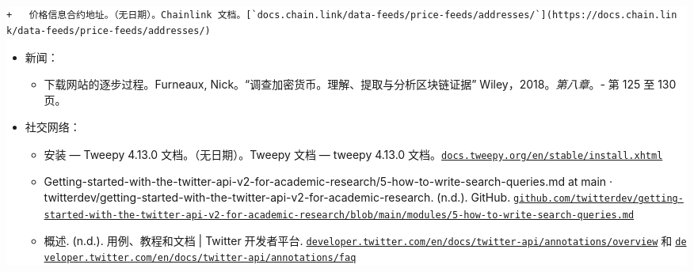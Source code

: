     +   价格信息合约地址。（无日期）。Chainlink 文档。[`docs.chain.link/data-feeds/price-feeds/addresses/`](https://docs.chain.link/data-feeds/price-feeds/addresses/)

+   新闻：

    +   下载网站的逐步过程。Furneaux, Nick。“调查加密货币。理解、提取与分析区块链证据” Wiley，2018。*第八章*。- 第 125 至 130 页。

+   社交网络：

    +   安装 — Tweepy 4.13.0 文档。（无日期）。Tweepy 文档 — tweepy 4.13.0 文档。[`docs.tweepy.org/en/stable/install.xhtml`](https://docs.tweepy.org/en/stable/install.xhtml)

    +   Getting-started-with-the-twitter-api-v2-for-academic-research/5-how-to-write-search-queries.md at main · twitterdev/getting-started-with-the-twitter-api-v2-for-academic-research. (n.d.). GitHub. [`github.com/twitterdev/getting-started-with-the-twitter-api-v2-for-academic-research/blob/main/modules/5-how-to-write-search-queries.md`](https://github.com/twitterdev/getting-started-with-the-twitter-api-v2-for-academic-research/blob/main/modules/5-how-to-write-search-queries.md)

    +   概述. (n.d.). 用例、教程和文档 | Twitter 开发者平台. [`developer.twitter.com/en/docs/twitter-api/annotations/overview`](https://developer.twitter.com/en/docs/twitter-api/annotations/overview) 和 [`developer.twitter.com/en/docs/twitter-api/annotations/faq`](https://developer.twitter.com/en/docs/twitter-api/annotations/faq)
